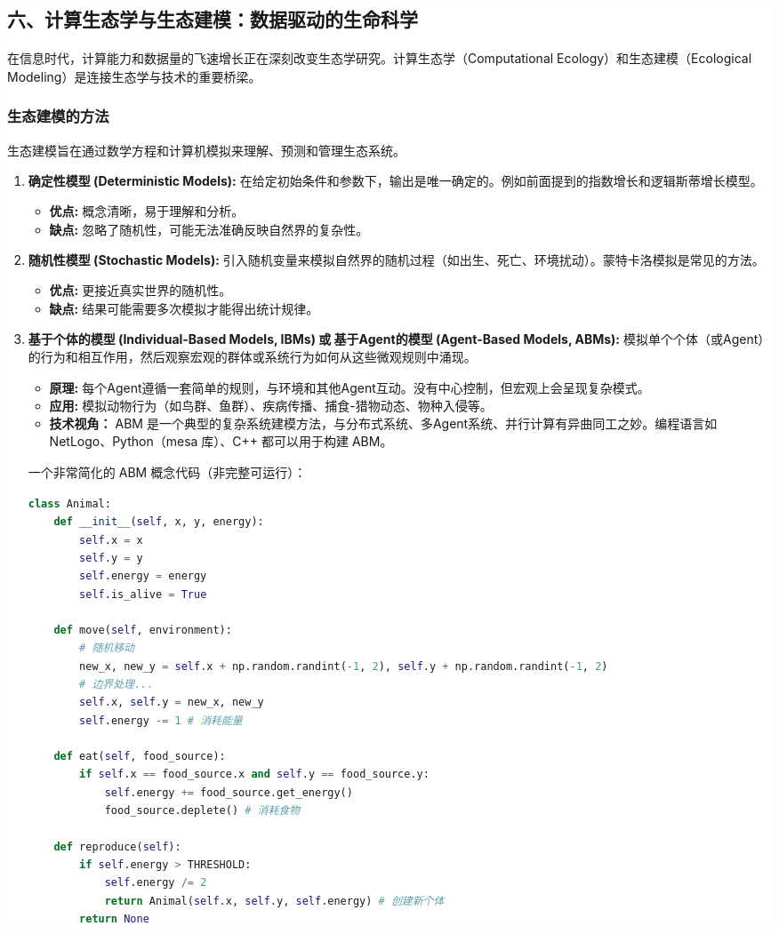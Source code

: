 ## 六、计算生态学与生态建模：数据驱动的生命科学

在信息时代，计算能力和数据量的飞速增长正在深刻改变生态学研究。计算生态学（Computational Ecology）和生态建模（Ecological Modeling）是连接生态学与技术的重要桥梁。

### 生态建模的方法

生态建模旨在通过数学方程和计算机模拟来理解、预测和管理生态系统。

1.  **确定性模型 (Deterministic Models):** 在给定初始条件和参数下，输出是唯一确定的。例如前面提到的指数增长和逻辑斯蒂增长模型。
    *   **优点:** 概念清晰，易于理解和分析。
    *   **缺点:** 忽略了随机性，可能无法准确反映自然界的复杂性。

2.  **随机性模型 (Stochastic Models):** 引入随机变量来模拟自然界的随机过程（如出生、死亡、环境扰动）。蒙特卡洛模拟是常见的方法。
    *   **优点:** 更接近真实世界的随机性。
    *   **缺点:** 结果可能需要多次模拟才能得出统计规律。

3.  **基于个体的模型 (Individual-Based Models, IBMs) 或 基于Agent的模型 (Agent-Based Models, ABMs):** 模拟单个个体（或Agent）的行为和相互作用，然后观察宏观的群体或系统行为如何从这些微观规则中涌现。
    *   **原理:** 每个Agent遵循一套简单的规则，与环境和其他Agent互动。没有中心控制，但宏观上会呈现复杂模式。
    *   **应用:** 模拟动物行为（如鸟群、鱼群）、疾病传播、捕食-猎物动态、物种入侵等。
    *   **技术视角：** ABM 是一个典型的复杂系统建模方法，与分布式系统、多Agent系统、并行计算有异曲同工之妙。编程语言如 NetLogo、Python（mesa 库）、C++ 都可以用于构建 ABM。

    一个非常简化的 ABM 概念代码（非完整可运行）：
    ```python
    class Animal:
        def __init__(self, x, y, energy):
            self.x = x
            self.y = y
            self.energy = energy
            self.is_alive = True

        def move(self, environment):
            # 随机移动
            new_x, new_y = self.x + np.random.randint(-1, 2), self.y + np.random.randint(-1, 2)
            # 边界处理...
            self.x, self.y = new_x, new_y
            self.energy -= 1 # 消耗能量

        def eat(self, food_source):
            if self.x == food_source.x and self.y == food_source.y:
                self.energy += food_source.get_energy()
                food_source.deplete() # 消耗食物

        def reproduce(self):
            if self.energy > THRESHOLD:
                self.energy /= 2
                return Animal(self.x, self.y, self.energy) # 创建新个体
            return None
